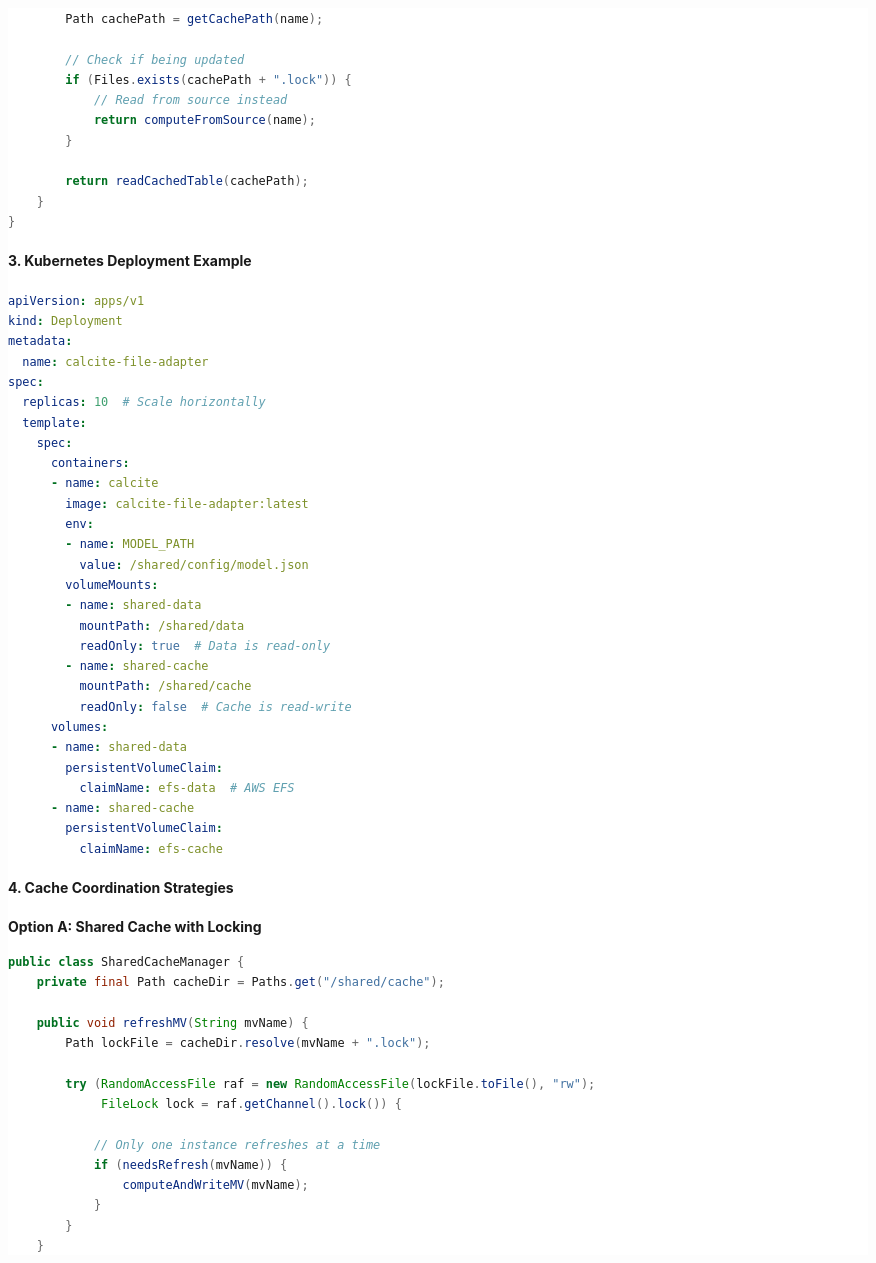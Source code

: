 ```java
        Path cachePath = getCachePath(name);

        // Check if being updated
        if (Files.exists(cachePath + ".lock")) {
            // Read from source instead
            return computeFromSource(name);
        }

        return readCachedTable(cachePath);
    }
}
```

#### 3. Kubernetes Deployment Example
```yaml
apiVersion: apps/v1
kind: Deployment
metadata:
  name: calcite-file-adapter
spec:
  replicas: 10  # Scale horizontally
  template:
    spec:
      containers:
      - name: calcite
        image: calcite-file-adapter:latest
        env:
        - name: MODEL_PATH
          value: /shared/config/model.json
        volumeMounts:
        - name: shared-data
          mountPath: /shared/data
          readOnly: true  # Data is read-only
        - name: shared-cache
          mountPath: /shared/cache
          readOnly: false  # Cache is read-write
      volumes:
      - name: shared-data
        persistentVolumeClaim:
          claimName: efs-data  # AWS EFS
      - name: shared-cache
        persistentVolumeClaim:
          claimName: efs-cache
```

#### 4. Cache Coordination Strategies

**Option A: Shared Cache with Locking**
```java
public class SharedCacheManager {
    private final Path cacheDir = Paths.get("/shared/cache");

    public void refreshMV(String mvName) {
        Path lockFile = cacheDir.resolve(mvName + ".lock");

        try (RandomAccessFile raf = new RandomAccessFile(lockFile.toFile(), "rw");
             FileLock lock = raf.getChannel().lock()) {

            // Only one instance refreshes at a time
            if (needsRefresh(mvName)) {
                computeAndWriteMV(mvName);
            }
        }
    }
```